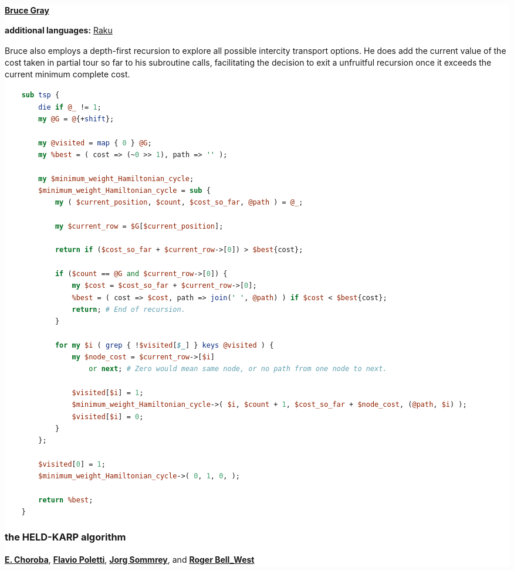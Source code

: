 [**Bruce Gray**](https://github.com/manwar/perlweeklychallenge-club/blob/master/challenge-121/bruce-gray/perl/ch-2.pl)

**additional languages:**
[Raku](https://github.com/manwar/perlweeklychallenge-club/blob/master/challenge-121/bruce-gray/raku/ch-2.raku)

Bruce also employs a depth-first recursion to explore all possible intercity transport options. He does add the current value of the cost taken in partial tour so far to his subroutine calls, facilitating the decision to exit a unfruitful recursion once it exceeds the current minimum complete cost.


```perl
    sub tsp {
        die if @_ != 1;
        my @G = @{+shift};

        my @visited = map { 0 } @G;
        my %best = ( cost => (~0 >> 1), path => '' );

        my $minimum_weight_Hamiltonian_cycle;
        $minimum_weight_Hamiltonian_cycle = sub {
            my ( $current_position, $count, $cost_so_far, @path ) = @_;

            my $current_row = $G[$current_position];

            return if ($cost_so_far + $current_row->[0]) > $best{cost};

            if ($count == @G and $current_row->[0]) {
                my $cost = $cost_so_far + $current_row->[0];
                %best = ( cost => $cost, path => join(' ', @path) ) if $cost < $best{cost};
                return; # End of recursion.
            }

            for my $i ( grep { !$visited[$_] } keys @visited ) {
                my $node_cost = $current_row->[$i]
                    or next; # Zero would mean same node, or no path from one node to next.

                $visited[$i] = 1;
                $minimum_weight_Hamiltonian_cycle->( $i, $count + 1, $cost_so_far + $node_cost, (@path, $i) );
                $visited[$i] = 0;
            }
        };

        $visited[0] = 1;
        $minimum_weight_Hamiltonian_cycle->( 0, 1, 0, );

        return %best;
    }
```


### the HELD-KARP algorithm
[**E. Choroba**](https://github.com/manwar/perlweeklychallenge-club/blob/master/challenge-121/e-choroba/perl/ch-2.pl),
[**Flavio Poletti**](https://github.com/manwar/perlweeklychallenge-club/blob/master/challenge-121/polettix/perl/ch-2.pl),
[**Jorg Sommrey**](https://github.com/manwar/perlweeklychallenge-club/blob/master/challenge-121/jo-37/perl/ch-2.pl), and
[**Roger Bell_West**](https://github.com/manwar/perlweeklychallenge-club/blob/master/challenge-121/roger-bell-west/perl/ch-2.pl)
